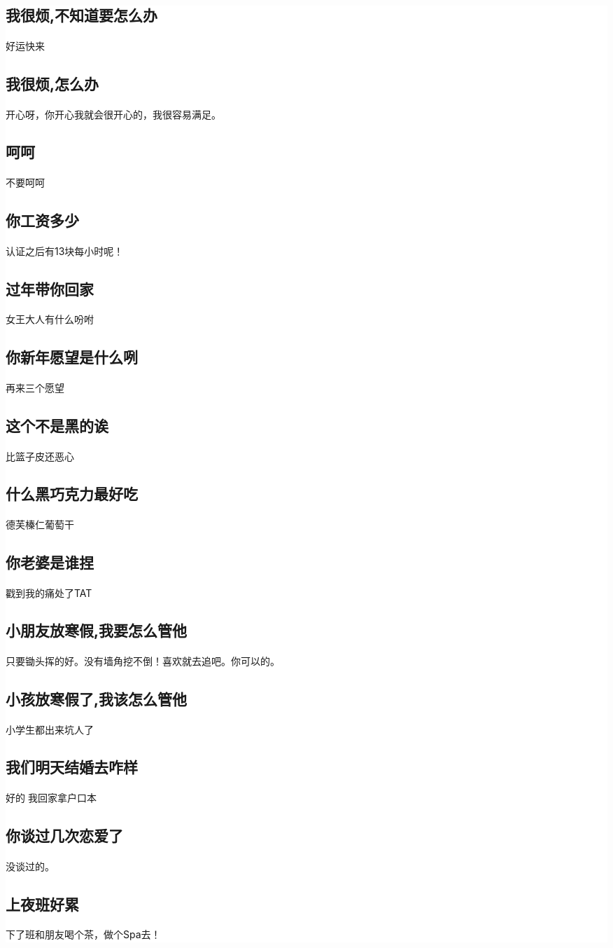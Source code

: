 ## 我很烦,不知道要怎么办
好运快来

## 我很烦,怎么办
开心呀，你开心我就会很开心的，我很容易满足。

## 呵呵
不要呵呵

## 你工资多少
认证之后有13块每小时呢！

## 过年带你回家
女王大人有什么吩咐

## 你新年愿望是什么咧
再来三个愿望

## 这个不是黑的诶
比篮子皮还恶心

## 什么黑巧克力最好吃
德芙榛仁葡萄干

## 你老婆是谁捏
戳到我的痛处了TAT

## 小朋友放寒假,我要怎么管他
只要锄头挥的好。没有墙角挖不倒！喜欢就去追吧。你可以的。

## 小孩放寒假了,我该怎么管他
小学生都出来坑人了

## 我们明天结婚去咋样
好的 我回家拿户口本

## 你谈过几次恋爱了
没谈过的。

## 上夜班好累
下了班和朋友喝个茶，做个Spa去！
